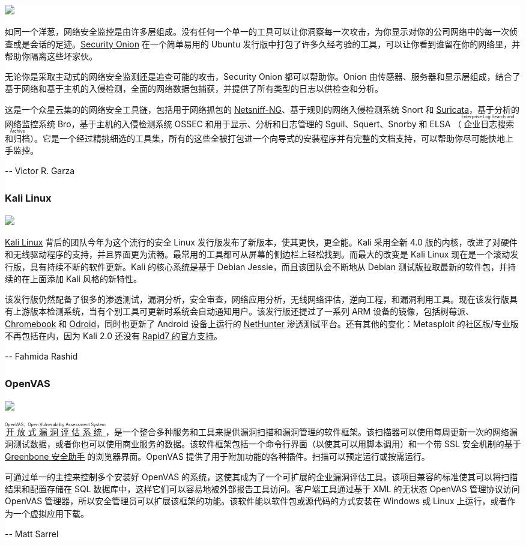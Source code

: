 
![](/data/attachment/album/201603/12/185959fmuddm42kid3emkm.jpg)


如同一个洋葱，网络安全监控是由许多层组成。没有任何一个单一的工具可以让你洞察每一次攻击，为你显示对你的公司网络中的每一次侦查或是会话的足迹。[Security Onion](http://blog.securityonion.net/p/securityonion.html) 在一个简单易用的 Ubuntu 发行版中打包了许多久经考验的工具，可以让你看到谁留在你的网络里，并帮助你隔离这些坏家伙。


无论你是采取主动式的网络安全监测还是追查可能的攻击，Security Onion 都可以帮助你。Onion 由传感器、服务器和显示层组成，结合了基于网络和基于主机的入侵检测，全面的网络数据包捕获，并提供了所有类型的日志以供检查和分析。


这是一个众星云集的的网络安全工具链，包括用于网络抓包的 [Netsniff-NG](http://www.netsniff-ng.org/)、基于规则的网络入侵检测系统 Snort 和 [Suricata](https://en.wikipedia.org/wiki/Suricata_%28software%29)，基于分析的网络监控系统 Bro，基于主机的入侵检测系统 OSSEC 和用于显示、分析和日志管理的 Sguil、Squert、Snorby 和 ELSA （<ruby> 企业日志搜索和归档 <rp>  （ </rp> <rt>  Enterprise Log Search and Archive </rt> <rp>  ） </rp></ruby>）。它是一个经过精挑细选的工具集，所有的这些全被打包进一个向导式的安装程序并有完整的文档支持，可以帮助你尽可能快地上手监控。


-- Victor R. Garza


### Kali Linux


![](/data/attachment/album/201603/12/190005l75a4u95ubu5p7lc.jpg)


[Kali Linux](https://www.kali.org/) 背后的团队今年为这个流行的安全 Linux 发行版发布了新版本，使其更快，更全能。Kali 采用全新 4.0 版的内核，改进了对硬件和无线驱动程序的支持，并且界面更为流畅。最常用的工具都可从屏幕的侧边栏上轻松找到。而最大的改变是 Kali Linux 现在是一个滚动发行版，具有持续不断的软件更新。Kali 的核心系统是基于 Debian Jessie，而且该团队会不断地从 Debian 测试版拉取最新的软件包，并持续的在上面添加 Kali 风格的新特性。


该发行版仍然配备了很多的渗透测试，漏洞分析，安全审查，网络应用分析，无线网络评估，逆向工程，和漏洞利用工具。现在该发行版具有上游版本检测系统，当有个别工具可更新时系统会自动通知用户。该发行版还提过了一系列 ARM 设备的镜像，包括树莓派、[Chromebook](https://en.wikipedia.org/wiki/Chromebook) 和 [Odroid](https://en.wikipedia.org/wiki/ODROID)，同时也更新了 Android 设备上运行的 [NetHunter](https://www.kali.org/kali-linux-nethunter/) 渗透测试平台。还有其他的变化：Metasploit 的社区版/专业版不再包括在内，因为 Kali 2.0 还没有 [Rapid7 的官方支持](https://community.rapid7.com/community/metasploit/blog/2015/08/12/metasploit-on-kali-linux-20)。


-- Fahmida Rashid


### OpenVAS


![](/data/attachment/album/201603/12/190009tz28jlj8fn8u8vzl.jpg)


<ruby> <a href="http://www.openvas.org/">  开放式漏洞评估系统 </a> <rp>  （ </rp> <rt>  OpenVAS，Open Vulnerability Assessment System </rt> <rp>  ） </rp></ruby>，是一个整合多种服务和工具来提供漏洞扫描和漏洞管理的软件框架。该扫描器可以使用每周更新一次的网络漏洞测试数据，或者你也可以使用商业服务的数据。该软件框架包括一个命令行界面（以使其可以用脚本调用）和一个带 SSL 安全机制的基于 [Greenbone 安全助手](http://www.greenbone.net/) 的浏览器界面。OpenVAS 提供了用于附加功能的各种插件。扫描可以预定运行或按需运行。


可通过单一的主控来控制多个安装好 OpenVAS 的系统，这使其成为了一个可扩展的企业漏洞评估工具。该项目兼容的标准使其可以将扫描结果和配置存储在 SQL 数据库中，这样它们可以容易地被外部报告工具访问。客户端工具通过基于 XML 的无状态 OpenVAS 管理协议访问 OpenVAS 管理器，所以安全管理员可以扩展该框架的功能。该软件能以软件包或源代码的方式安装在 Windows 或 Linux 上运行，或者作为一个虚拟应用下载。


-- Matt Sarrel
